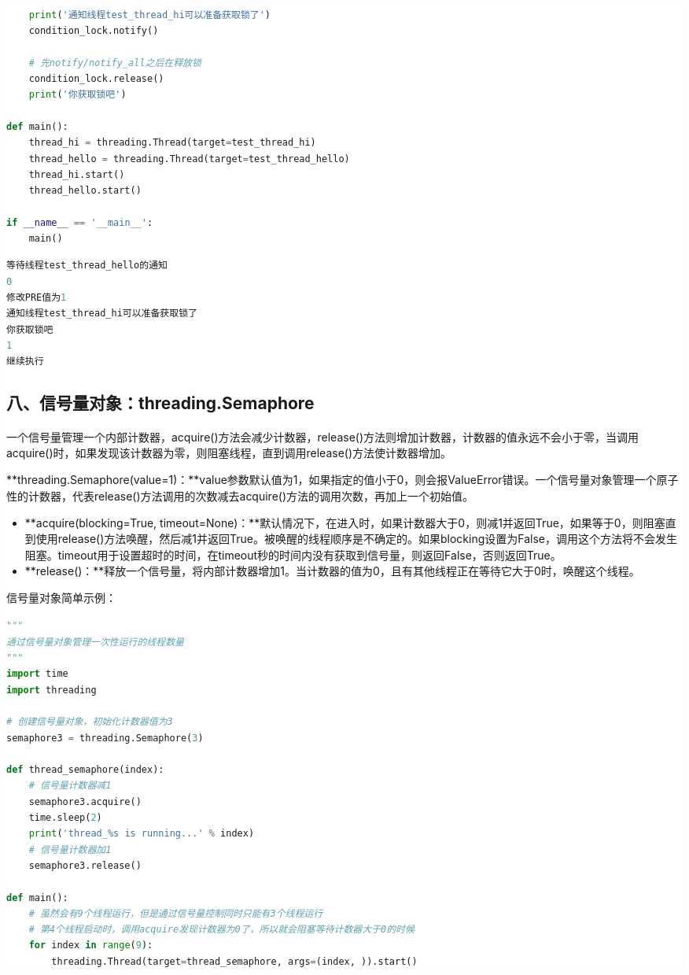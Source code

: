 ```python
    print('通知线程test_thread_hi可以准备获取锁了')
    condition_lock.notify()
    
    # 先notify/notify_all之后在释放锁
    condition_lock.release()
    print('你获取锁吧')

def main():
    thread_hi = threading.Thread(target=test_thread_hi)
    thread_hello = threading.Thread(target=test_thread_hello)
    thread_hi.start()
    thread_hello.start()

if __name__ == '__main__':
    main()
```

```python
等待线程test_thread_hello的通知
0
修改PRE值为1
通知线程test_thread_hi可以准备获取锁了
你获取锁吧
1
继续执行
```

## 八、信号量对象：threading.Semaphore

一个信号量管理一个内部计数器，acquire()方法会减少计数器，release()方法则增加计数器，计数器的值永远不会小于零，当调用acquire()时，如果发现该计数器为零，则阻塞线程，直到调用release()方法使计数器增加。

**threading.Semaphore(value=1)：**value参数默认值为1，如果指定的值小于0，则会报ValueError错误。一个信号量对象管理一个原子性的计数器，代表release()方法调用的次数减去acquire()方法的调用次数，再加上一个初始值。

- **acquire(blocking=True, timeout=None)：**默认情况下，在进入时，如果计数器大于0，则减1并返回True，如果等于0，则阻塞直到使用release()方法唤醒，然后减1并返回True。被唤醒的线程顺序是不确定的。如果blocking设置为False，调用这个方法将不会发生阻塞。timeout用于设置超时的时间，在timeout秒的时间内没有获取到信号量，则返回False，否则返回True。
- **release()：**释放一个信号量，将内部计数器增加1。当计数器的值为0，且有其他线程正在等待它大于0时，唤醒这个线程。

信号量对象简单示例：

```python
"""
通过信号量对象管理一次性运行的线程数量
"""
import time
import threading

# 创建信号量对象，初始化计数器值为3
semaphore3 = threading.Semaphore(3)

def thread_semaphore(index):
    # 信号量计数器减1
    semaphore3.acquire()
    time.sleep(2)
    print('thread_%s is running...' % index)
    # 信号量计数器加1
    semaphore3.release()

def main():
    # 虽然会有9个线程运行，但是通过信号量控制同时只能有3个线程运行
    # 第4个线程启动时，调用acquire发现计数器为0了，所以就会阻塞等待计数器大于0的时候
    for index in range(9):
        threading.Thread(target=thread_semaphore, args=(index, )).start()

```